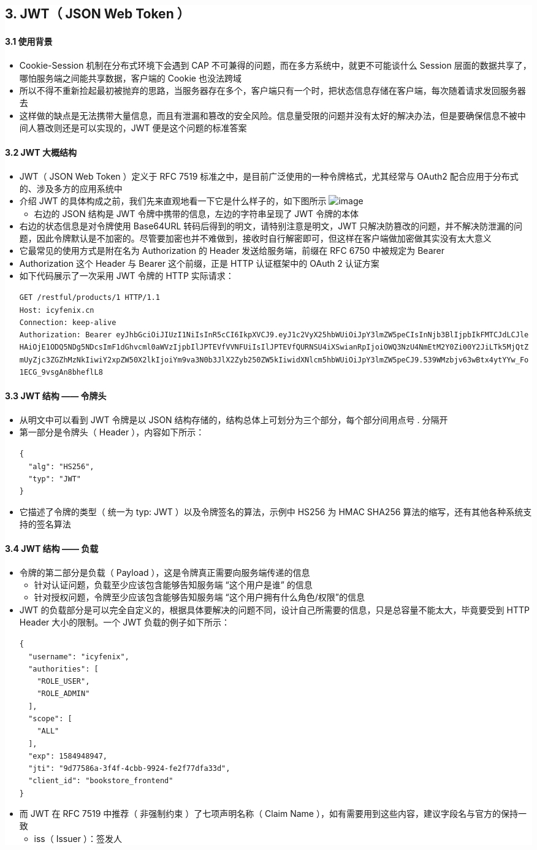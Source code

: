 ## 3. JWT（ JSON Web Token ）

#### 3.1 使用背景

- Cookie-Session 机制在分布式环境下会遇到 CAP 不可兼得的问题，而在多方系统中，就更不可能谈什么 Session 层面的数据共享了，哪怕服务端之间能共享数据，客户端的 Cookie 也没法跨域
- 所以不得不重新捡起最初被抛弃的思路，当服务器存在多个，客户端只有一个时，把状态信息存储在客户端，每次随着请求发回服务器去
- 这样做的缺点是无法携带大量信息，而且有泄漏和篡改的安全风险。信息量受限的问题并没有太好的解决办法，但是要确保信息不被中间人篡改则还是可以实现的，JWT 便是这个问题的标准答案

#### 3.2 JWT 大概结构

- JWT（ JSON Web Token ）定义于 RFC 7519 标准之中，是目前广泛使用的一种令牌格式，尤其经常与 OAuth2 配合应用于分布式的、涉及多方的应用系统中
- 介绍 JWT 的具体构成之前，我们先来直观地看一下它是什么样子的，如下图所示
  ![image](https://github.com/user-attachments/assets/ae70af2a-a160-49af-9824-bd2c247d8edb)
  - 右边的 JSON 结构是 JWT 令牌中携带的信息，左边的字符串呈现了 JWT 令牌的本体
- 右边的状态信息是对令牌使用 Base64URL 转码后得到的明文，请特别注意是明文，JWT 只解决防篡改的问题，并不解决防泄漏的问题，因此令牌默认是不加密的。尽管要加密也并不难做到，接收时自行解密即可，但这样在客户端做加密做其实没有太大意义
- 它最常见的使用方式是附在名为 Authorization 的 Header 发送给服务端，前缀在 RFC 6750 中被规定为 Bearer
- Authorization 这个 Header 与 Bearer 这个前缀，正是 HTTP 认证框架中的 OAuth 2 认证方案
- 如下代码展示了一次采用 JWT 令牌的 HTTP 实际请求：
  ```
  GET /restful/products/1 HTTP/1.1
  Host: icyfenix.cn
  Connection: keep-alive
  Authorization: Bearer eyJhbGciOiJIUzI1NiIsInR5cCI6IkpXVCJ9.eyJ1c2VyX25hbWUiOiJpY3lmZW5peCIsInNjb3BlIjpbIkFMTCJdLCJleHAiOjE1ODQ5NDg5NDcsImF1dGhvcml0aWVzIjpbIlJPTEVfVVNFUiIsIlJPTEVfQURNSU4iXSwianRpIjoiOWQ3NzU4NmEtM2Y0Zi00Y2JiLTk5MjQtZmUyZjc3ZGZhMzNkIiwiY2xpZW50X2lkIjoiYm9va3N0b3JlX2Zyb250ZW5kIiwidXNlcm5hbWUiOiJpY3lmZW5peCJ9.539WMzbjv63wBtx4ytYYw_Fo1ECG_9vsgAn8bheflL8
  ```

#### 3.3 JWT 结构 —— 令牌头

- 从明文中可以看到 JWT 令牌是以 JSON 结构存储的，结构总体上可划分为三个部分，每个部分间用点号 . 分隔开
- 第一部分是令牌头（ Header ），内容如下所示：
  ```
  {
    "alg": "HS256",
    "typ": "JWT"
  }
  ```
- 它描述了令牌的类型（ 统一为 typ: JWT ）以及令牌签名的算法，示例中 HS256 为 HMAC SHA256 算法的缩写，还有其他各种系统支持的签名算法

#### 3.4 JWT 结构 —— 负载

- 令牌的第二部分是负载（ Payload ），这是令牌真正需要向服务端传递的信息
  - 针对认证问题，负载至少应该包含能够告知服务端 “这个用户是谁” 的信息
  - 针对授权问题，令牌至少应该包含能够告知服务端 “这个用户拥有什么角色/权限”的信息
- JWT 的负载部分是可以完全自定义的，根据具体要解决的问题不同，设计自己所需要的信息，只是总容量不能太大，毕竟要受到 HTTP Header 大小的限制。一个 JWT 负载的例子如下所示：
  ```
  {
    "username": "icyfenix",
    "authorities": [
      "ROLE_USER",
      "ROLE_ADMIN"
    ],
    "scope": [
      "ALL"
    ],
    "exp": 1584948947,
    "jti": "9d77586a-3f4f-4cbb-9924-fe2f77dfa33d",
    "client_id": "bookstore_frontend"
  }
  ```
- 而 JWT 在 RFC 7519 中推荐（ 非强制约束 ）了七项声明名称（ Claim Name ），如有需要用到这些内容，建议字段名与官方的保持一致
  - iss（ Issuer ）：签发人